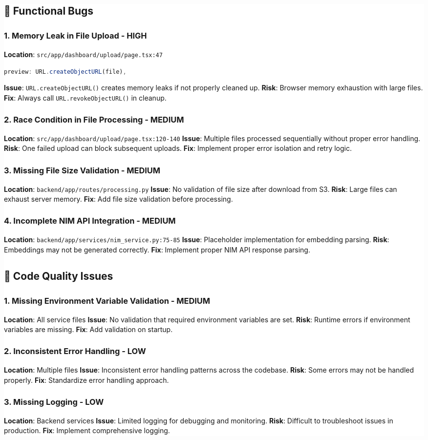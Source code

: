 ## 🐛 Functional Bugs

### 1. **Memory Leak in File Upload** - HIGH
**Location**: `src/app/dashboard/upload/page.tsx:47`
```typescript
preview: URL.createObjectURL(file),
```
**Issue**: `URL.createObjectURL()` creates memory leaks if not properly cleaned up.
**Risk**: Browser memory exhaustion with large files.
**Fix**: Always call `URL.revokeObjectURL()` in cleanup.

### 2. **Race Condition in File Processing** - MEDIUM
**Location**: `src/app/dashboard/upload/page.tsx:120-140`
**Issue**: Multiple files processed sequentially without proper error handling.
**Risk**: One failed upload can block subsequent uploads.
**Fix**: Implement proper error isolation and retry logic.

### 3. **Missing File Size Validation** - MEDIUM
**Location**: `backend/app/routes/processing.py`
**Issue**: No validation of file size after download from S3.
**Risk**: Large files can exhaust server memory.
**Fix**: Add file size validation before processing.

### 4. **Incomplete NIM API Integration** - MEDIUM
**Location**: `backend/app/services/nim_service.py:75-85`
**Issue**: Placeholder implementation for embedding parsing.
**Risk**: Embeddings may not be generated correctly.
**Fix**: Implement proper NIM API response parsing.

## 🔧 Code Quality Issues

### 1. **Missing Environment Variable Validation** - MEDIUM
**Location**: All service files
**Issue**: No validation that required environment variables are set.
**Risk**: Runtime errors if environment variables are missing.
**Fix**: Add validation on startup.

### 2. **Inconsistent Error Handling** - LOW
**Location**: Multiple files
**Issue**: Inconsistent error handling patterns across the codebase.
**Risk**: Some errors may not be handled properly.
**Fix**: Standardize error handling approach.

### 3. **Missing Logging** - LOW
**Location**: Backend services
**Issue**: Limited logging for debugging and monitoring.
**Risk**: Difficult to troubleshoot issues in production.
**Fix**: Implement comprehensive logging.
